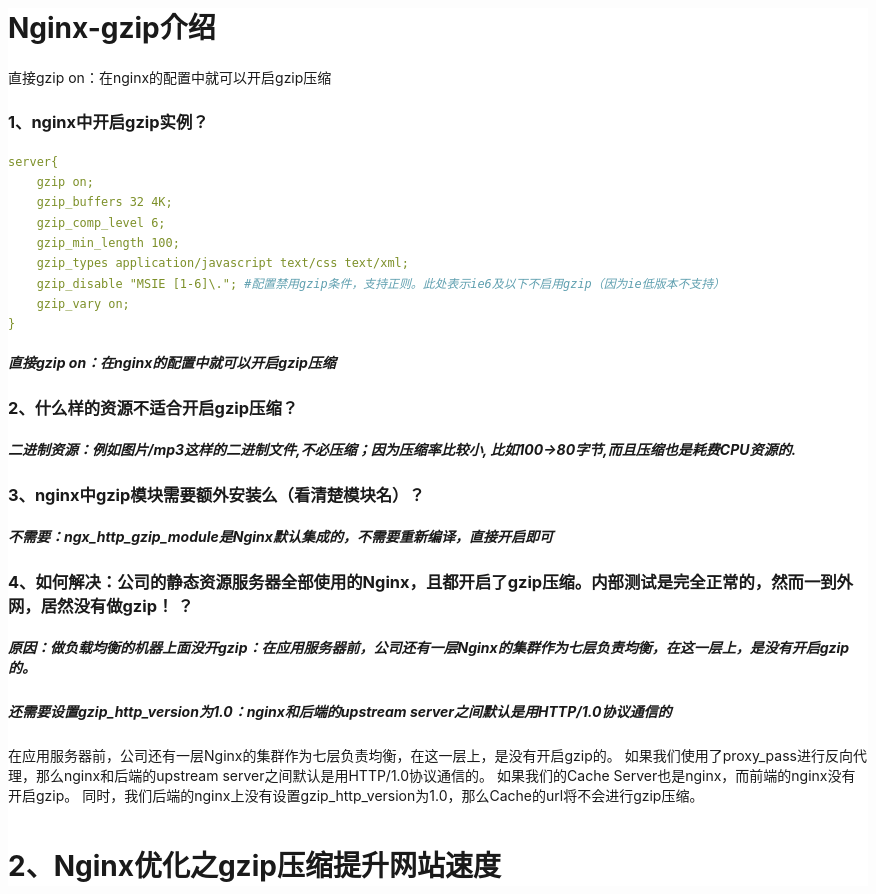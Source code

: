 # Nginx-gzip介绍

直接gzip on：在nginx的配置中就可以开启gzip压缩

### 1、nginx中开启gzip实例？

```yaml
server{
    gzip on;
    gzip_buffers 32 4K;
    gzip_comp_level 6;
    gzip_min_length 100;
    gzip_types application/javascript text/css text/xml;
    gzip_disable "MSIE [1-6]\."; #配置禁用gzip条件，支持正则。此处表示ie6及以下不启用gzip（因为ie低版本不支持）
    gzip_vary on;
}
```

##### 直接gzip on：在nginx的配置中就可以开启gzip压缩

 

### 2、什么样的资源不适合开启gzip压缩？

##### 二进制资源：例如图片/mp3这样的二进制文件,不必压缩；因为压缩率比较小, 比如100->80字节,而且压缩也是耗费CPU资源的.

 



### 3、nginx中gzip模块需要额外安装么（看清楚模块名）？

##### 不需要：ngx_http_gzip_module是Nginx默认集成的，不需要重新编译，直接开启即可

 



### 4、如何解决：公司的静态资源服务器全部使用的Nginx，且都开启了gzip压缩。内部测试是完全正常的，然而一到外网，居然没有做gzip！ ？

##### 原因：做负载均衡的机器上面没开gzip：在应用服务器前，公司还有一层Nginx的集群作为七层负责均衡，在这一层上，是没有开启gzip的。

##### 还需要设置gzip_http_version为1.0：nginx和后端的upstream server之间默认是用HTTP/1.0协议通信的

在应用服务器前，公司还有一层Nginx的集群作为七层负责均衡，在这一层上，是没有开启gzip的。
如果我们使用了proxy_pass进行反向代理，那么nginx和后端的upstream server之间默认是用HTTP/1.0协议通信的。
如果我们的Cache Server也是nginx，而前端的nginx没有开启gzip。
同时，我们后端的nginx上没有设置gzip_http_version为1.0，那么Cache的url将不会进行gzip压缩。

 

# 2、Nginx优化之gzip压缩提升网站速度
